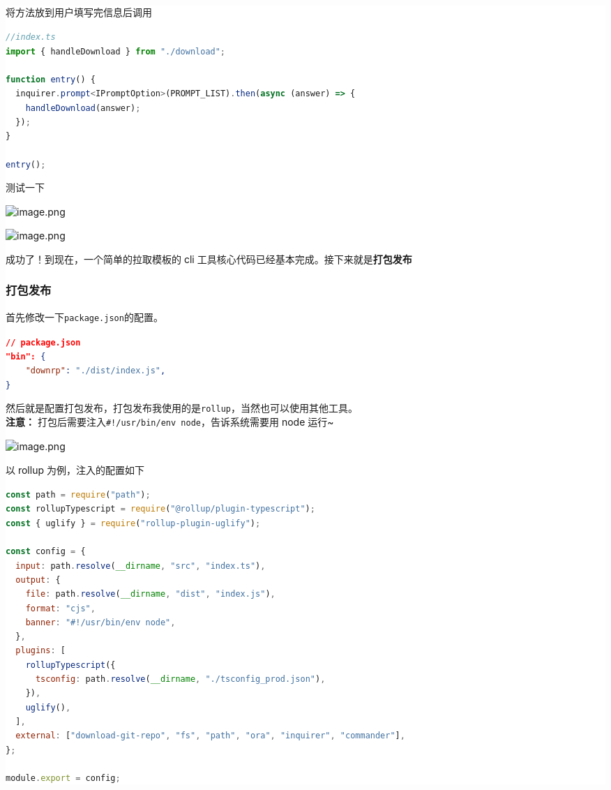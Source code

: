 将方法放到用户填写完信息后调用

```typescript
//index.ts
import { handleDownload } from "./download";

function entry() {
  inquirer.prompt<IPromptOption>(PROMPT_LIST).then(async (answer) => {
    handleDownload(answer);
  });
}

entry();
```

测试一下

![image.png](https://p9-juejin.byteimg.com/tos-cn-i-k3u1fbpfcp/b3a2fbdf975b426dad7268a1441f5a46~tplv-k3u1fbpfcp-watermark.image)

![image.png](https://p3-juejin.byteimg.com/tos-cn-i-k3u1fbpfcp/765fc70632c740c5bf6b70409587eced~tplv-k3u1fbpfcp-watermark.image)

成功了！到现在，一个简单的拉取模板的 cli 工具核心代码已经基本完成。接下来就是**打包发布**

### 打包发布

首先修改一下`package.json`的配置。

```json
// package.json
"bin": {
    "downrp": "./dist/index.js",
}
```

然后就是配置打包发布，打包发布我使用的是`rollup`，当然也可以使用其他工具。  
**注意：** 打包后需要注入`#!/usr/bin/env node`，告诉系统需要用 node 运行~

![image.png](https://p1-juejin.byteimg.com/tos-cn-i-k3u1fbpfcp/794dc94a627844f7a5929dcebe3df667~tplv-k3u1fbpfcp-watermark.image)

以 rollup 为例，注入的配置如下

```javascript
const path = require("path");
const rollupTypescript = require("@rollup/plugin-typescript");
const { uglify } = require("rollup-plugin-uglify");

const config = {
  input: path.resolve(__dirname, "src", "index.ts"),
  output: {
    file: path.resolve(__dirname, "dist", "index.js"),
    format: "cjs",
    banner: "#!/usr/bin/env node",
  },
  plugins: [
    rollupTypescript({
      tsconfig: path.resolve(__dirname, "./tsconfig_prod.json"),
    }),
    uglify(),
  ],
  external: ["download-git-repo", "fs", "path", "ora", "inquirer", "commander"],
};

module.export = config;
```
